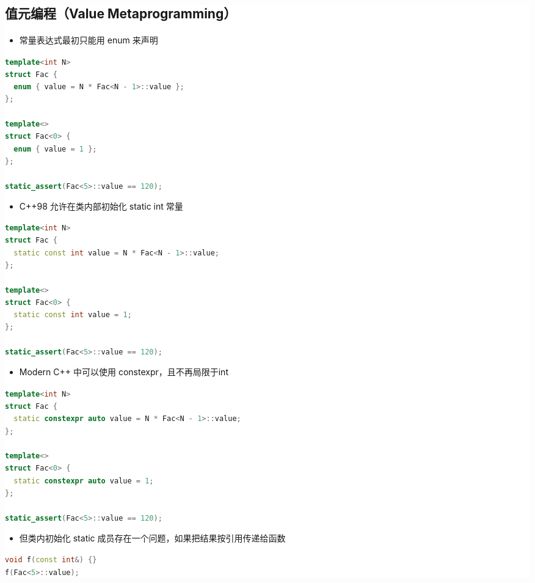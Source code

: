 ## 值元编程（Value Metaprogramming）

* 常量表达式最初只能用 enum 来声明

```cpp
template<int N>
struct Fac {
  enum { value = N * Fac<N - 1>::value };
};

template<>
struct Fac<0> {
  enum { value = 1 };
};

static_assert(Fac<5>::value == 120);
```

* C++98 允许在类内部初始化 static int 常量

```cpp
template<int N>
struct Fac {
  static const int value = N * Fac<N - 1>::value;
};

template<>
struct Fac<0> {
  static const int value = 1;
};

static_assert(Fac<5>::value == 120);
```

* Modern C++ 中可以使用 constexpr，且不再局限于int

```cpp
template<int N>
struct Fac {
  static constexpr auto value = N * Fac<N - 1>::value;
};

template<>
struct Fac<0> {
  static constexpr auto value = 1;
};

static_assert(Fac<5>::value == 120);
```

* 但类内初始化 static 成员存在一个问题，如果把结果按引用传递给函数

```cpp
void f(const int&) {}
f(Fac<5>::value);
```
